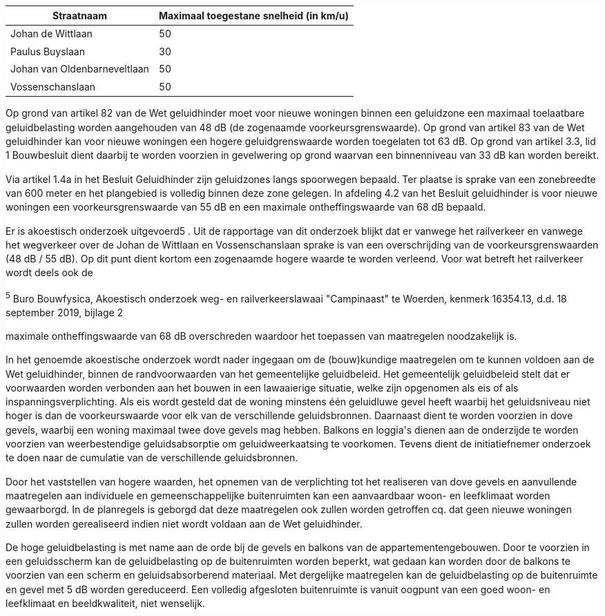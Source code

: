 | Straatnaam                   | Maximaal toegestane snelheid (in km/u) |
|------------------------------|----------------------------------------|
| Johan de Wittlaan            | 50                                     |
| Paulus Buyslaan              | 30                                     |
| Johan van Oldenbarneveltlaan | 50                                     |
| Vossenschanslaan             | 50                                     |

Op grond van artikel 82 van de Wet geluidhinder moet voor nieuwe woningen binnen een geluidzone een maximaal toelaatbare geluidbelasting worden aangehouden van 48 dB (de zogenaamde voorkeursgrenswaarde). Op grond van artikel 83 van de Wet geluidhinder kan voor nieuwe woningen een hogere geluidgrenswaarde worden toegelaten tot 63 dB. Op grond van artikel 3.3, lid 1 Bouwbesluit dient daarbij te worden voorzien in gevelwering op grond waarvan een binnenniveau van 33 dB kan worden bereikt.

Via artikel 1.4a in het Besluit Geluidhinder zijn geluidzones langs spoorwegen bepaald. Ter plaatse is sprake van een zonebreedte van 600 meter en het plangebied is volledig binnen deze zone gelegen. In afdeling 4.2 van het Besluit geluidhinder is voor nieuwe woningen een voorkeursgrenswaarde van 55 dB en een maximale ontheffingswaarde van 68 dB bepaald.

<span id="page-17-0"></span>Er is akoestisch onderzoek uitgevoerd5 . Uit de rapportage van dit onderzoek blijkt dat er vanwege het railverkeer en vanwege het wegverkeer over de Johan de Wittlaan en Vossenschanslaan sprake is van een overschrijding van de voorkeursgrenswaarden (48 dB / 55 dB). Op dit punt dient kortom een zogenaamde hogere waarde te worden verleend. Voor wat betreft het railverkeer wordt deels ook de

<sup>5</sup> Buro Bouwfysica, Akoestisch onderzoek weg- en railverkeerslawaai "Campinaast" te Woerden, kenmerk 16354.13, d.d. 18 september 2019, bijlage 2

maximale ontheffingswaarde van 68 dB overschreden waardoor het toepassen van maatregelen noodzakelijk is.

In het genoemde akoestische onderzoek wordt nader ingegaan om de (bouw)kundige maatregelen om te kunnen voldoen aan de Wet geluidhinder, binnen de randvoorwaarden van het gemeentelijke geluidbeleid. Het gemeentelijk geluidbeleid stelt dat er voorwaarden worden verbonden aan het bouwen in een lawaaierige situatie, welke zijn opgenomen als eis of als inspanningsverplichting. Als eis wordt gesteld dat de woning minstens één geluidluwe gevel heeft waarbij het geluidsniveau niet hoger is dan de voorkeurswaarde voor elk van de verschillende geluidsbronnen. Daarnaast dient te worden voorzien in dove gevels, waarbij een woning maximaal twee dove gevels mag hebben. Balkons en loggia's dienen aan de onderzijde te worden voorzien van weerbestendige geluidsabsorptie om geluidweerkaatsing te voorkomen. Tevens dient de initiatiefnemer onderzoek te doen naar de cumulatie van de verschillende geluidsbronnen.

Door het vaststellen van hogere waarden, het opnemen van de verplichting tot het realiseren van dove gevels en aanvullende maatregelen aan individuele en gemeenschappelijke buitenruimten kan een aanvaardbaar woon- en leefklimaat worden gewaarborgd. In de planregels is geborgd dat deze maatregelen ook zullen worden getroffen cq. dat geen nieuwe woningen zullen worden gerealiseerd indien niet wordt voldaan aan de Wet geluidhinder.

De hoge geluidbelasting is met name aan de orde bij de gevels en balkons van de appartementengebouwen. Door te voorzien in een geluidsscherm kan de geluidbelasting op de buitenruimten worden beperkt, wat gedaan kan worden door de balkons te voorzien van een scherm en geluidsabsorberend materiaal. Met dergelijke maatregelen kan de geluidbelasting op de buitenruimte en gevel met 5 dB worden gereduceerd. Een volledig afgesloten buitenruimte is vanuit oogpunt van een goed woon- en leefklimaat en beeldkwaliteit, niet wenselijk.
